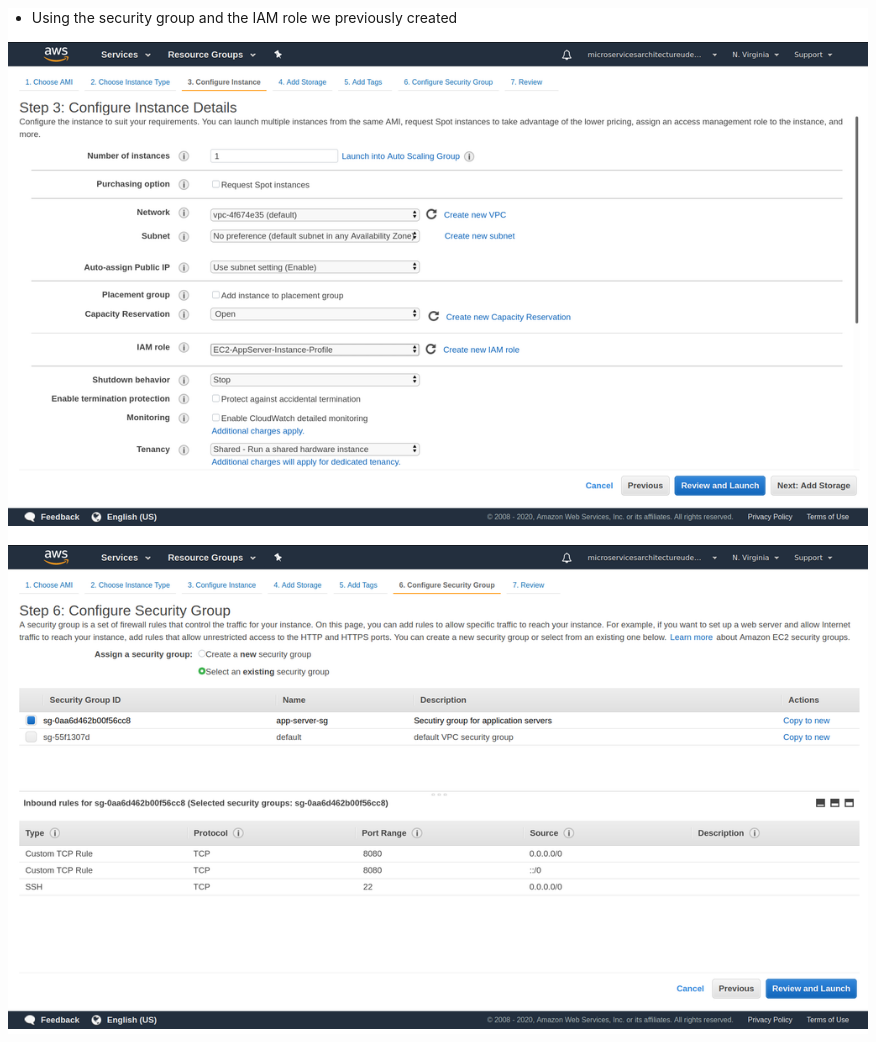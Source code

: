 
- Using the security group and the IAM role we previously created


![AWS EC2 - IAM role previously created](images/Captura-de-tela-de-2020-01-31-21-02-30.png)


![AWS EC2 - Security Group previously created](images/Captura-de-tela-de-2020-01-31-21-45-32.png)
